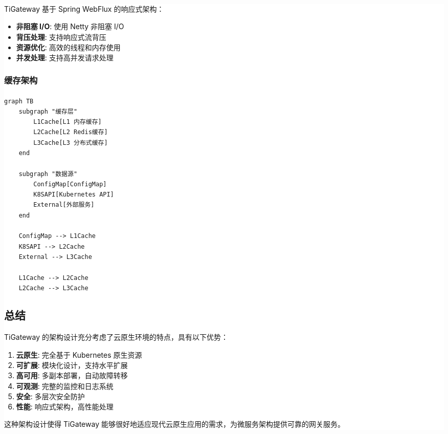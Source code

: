TiGateway 基于 Spring WebFlux 的响应式架构：

- **非阻塞 I/O**: 使用 Netty 非阻塞 I/O
- **背压处理**: 支持响应式流背压
- **资源优化**: 高效的线程和内存使用
- **并发处理**: 支持高并发请求处理

### 缓存架构

```mermaid
graph TB
    subgraph "缓存层"
        L1Cache[L1 内存缓存]
        L2Cache[L2 Redis缓存]
        L3Cache[L3 分布式缓存]
    end
    
    subgraph "数据源"
        ConfigMap[ConfigMap]
        K8SAPI[Kubernetes API]
        External[外部服务]
    end
    
    ConfigMap --> L1Cache
    K8SAPI --> L2Cache
    External --> L3Cache
    
    L1Cache --> L2Cache
    L2Cache --> L3Cache
```

## 总结

TiGateway 的架构设计充分考虑了云原生环境的特点，具有以下优势：

1. **云原生**: 完全基于 Kubernetes 原生资源
2. **可扩展**: 模块化设计，支持水平扩展
3. **高可用**: 多副本部署，自动故障转移
4. **可观测**: 完整的监控和日志系统
5. **安全**: 多层次安全防护
6. **性能**: 响应式架构，高性能处理

这种架构设计使得 TiGateway 能够很好地适应现代云原生应用的需求，为微服务架构提供可靠的网关服务。
